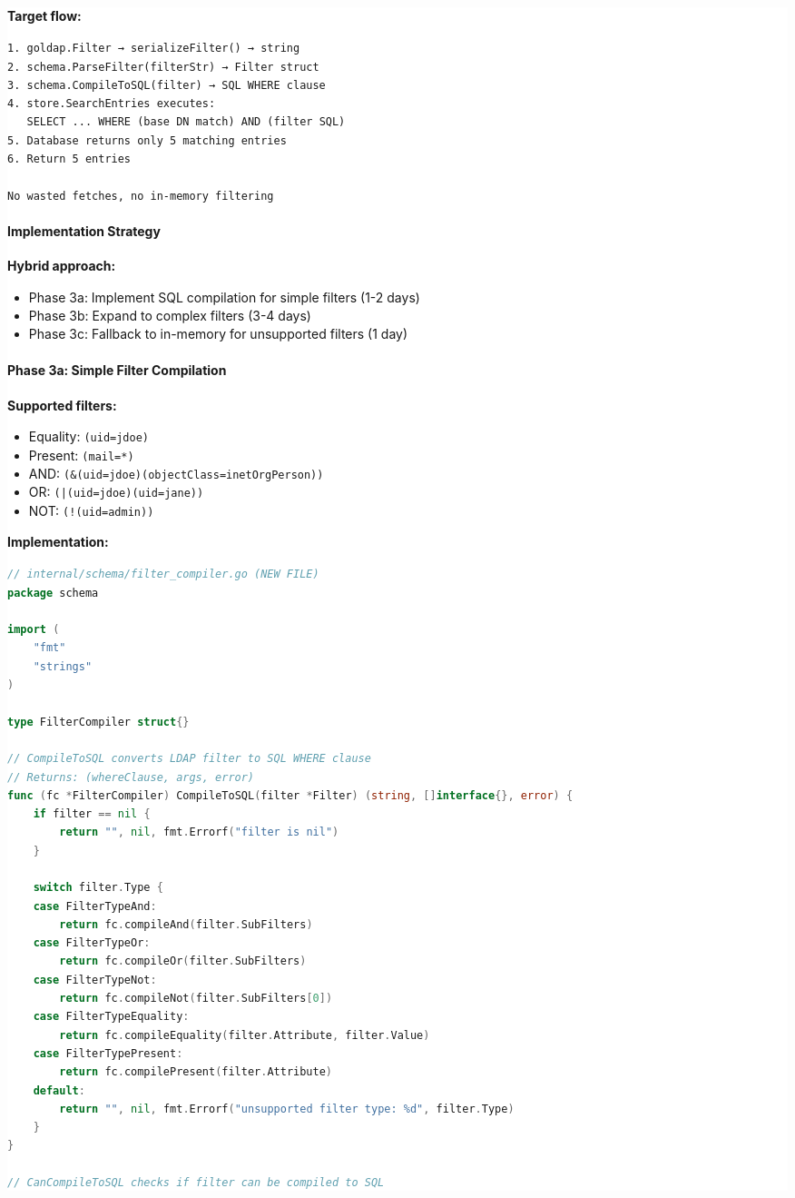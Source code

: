 **Target flow:**
```
1. goldap.Filter → serializeFilter() → string
2. schema.ParseFilter(filterStr) → Filter struct
3. schema.CompileToSQL(filter) → SQL WHERE clause
4. store.SearchEntries executes:
   SELECT ... WHERE (base DN match) AND (filter SQL)
5. Database returns only 5 matching entries
6. Return 5 entries

No wasted fetches, no in-memory filtering
```

#### Implementation Strategy

**Hybrid approach:**
- Phase 3a: Implement SQL compilation for simple filters (1-2 days)
- Phase 3b: Expand to complex filters (3-4 days)
- Phase 3c: Fallback to in-memory for unsupported filters (1 day)

#### Phase 3a: Simple Filter Compilation

**Supported filters:**
- Equality: `(uid=jdoe)`
- Present: `(mail=*)`
- AND: `(&(uid=jdoe)(objectClass=inetOrgPerson))`
- OR: `(|(uid=jdoe)(uid=jane))`
- NOT: `(!(uid=admin))`

**Implementation:**

```go
// internal/schema/filter_compiler.go (NEW FILE)
package schema

import (
    "fmt"
    "strings"
)

type FilterCompiler struct{}

// CompileToSQL converts LDAP filter to SQL WHERE clause
// Returns: (whereClause, args, error)
func (fc *FilterCompiler) CompileToSQL(filter *Filter) (string, []interface{}, error) {
    if filter == nil {
        return "", nil, fmt.Errorf("filter is nil")
    }

    switch filter.Type {
    case FilterTypeAnd:
        return fc.compileAnd(filter.SubFilters)
    case FilterTypeOr:
        return fc.compileOr(filter.SubFilters)
    case FilterTypeNot:
        return fc.compileNot(filter.SubFilters[0])
    case FilterTypeEquality:
        return fc.compileEquality(filter.Attribute, filter.Value)
    case FilterTypePresent:
        return fc.compilePresent(filter.Attribute)
    default:
        return "", nil, fmt.Errorf("unsupported filter type: %d", filter.Type)
    }
}

// CanCompileToSQL checks if filter can be compiled to SQL
```
